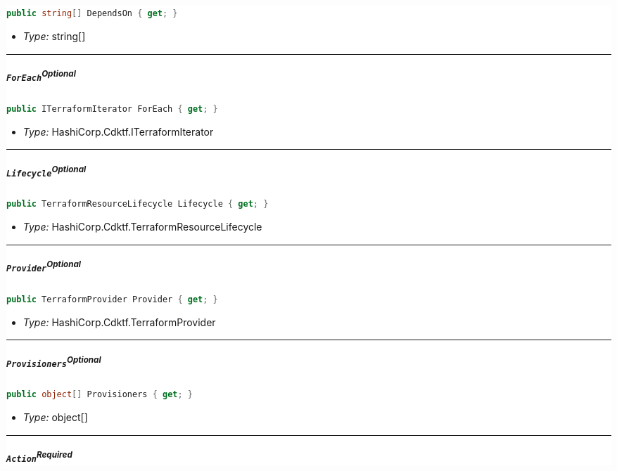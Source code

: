 ```csharp
public string[] DependsOn { get; }
```

- *Type:* string[]

---

##### `ForEach`<sup>Optional</sup> <a name="ForEach" id="@cdktf/provider-datadog.appsecWafCustomRule.AppsecWafCustomRule.property.forEach"></a>

```csharp
public ITerraformIterator ForEach { get; }
```

- *Type:* HashiCorp.Cdktf.ITerraformIterator

---

##### `Lifecycle`<sup>Optional</sup> <a name="Lifecycle" id="@cdktf/provider-datadog.appsecWafCustomRule.AppsecWafCustomRule.property.lifecycle"></a>

```csharp
public TerraformResourceLifecycle Lifecycle { get; }
```

- *Type:* HashiCorp.Cdktf.TerraformResourceLifecycle

---

##### `Provider`<sup>Optional</sup> <a name="Provider" id="@cdktf/provider-datadog.appsecWafCustomRule.AppsecWafCustomRule.property.provider"></a>

```csharp
public TerraformProvider Provider { get; }
```

- *Type:* HashiCorp.Cdktf.TerraformProvider

---

##### `Provisioners`<sup>Optional</sup> <a name="Provisioners" id="@cdktf/provider-datadog.appsecWafCustomRule.AppsecWafCustomRule.property.provisioners"></a>

```csharp
public object[] Provisioners { get; }
```

- *Type:* object[]

---

##### `Action`<sup>Required</sup> <a name="Action" id="@cdktf/provider-datadog.appsecWafCustomRule.AppsecWafCustomRule.property.action"></a>
